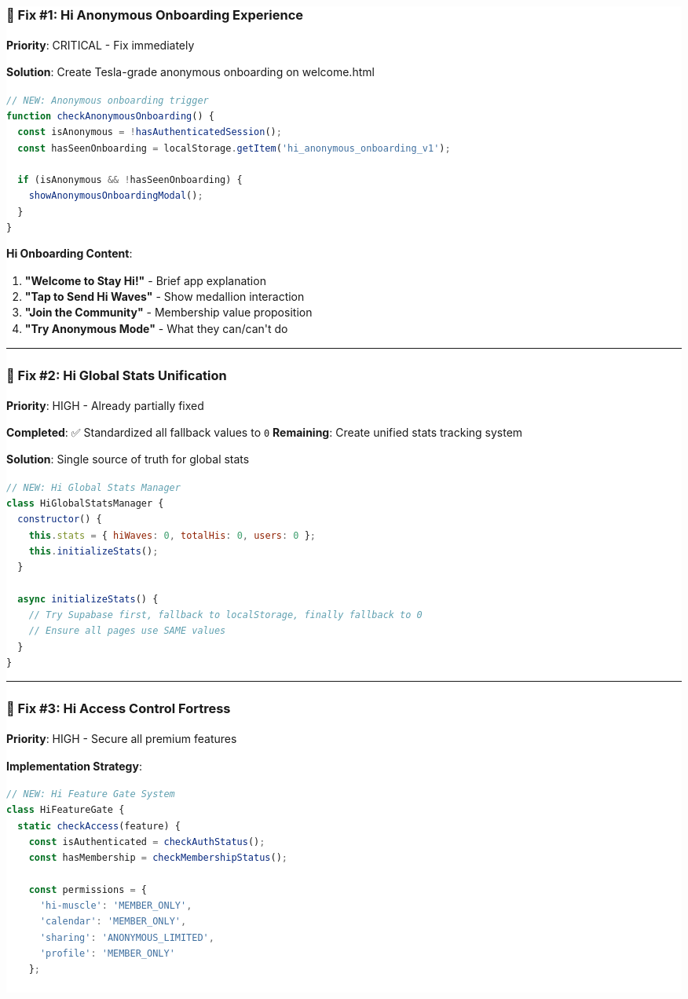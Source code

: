 ### **🎯 Fix #1: Hi Anonymous Onboarding Experience**
**Priority**: CRITICAL - Fix immediately

**Solution**: Create Tesla-grade anonymous onboarding on welcome.html
```javascript
// NEW: Anonymous onboarding trigger
function checkAnonymousOnboarding() {
  const isAnonymous = !hasAuthenticatedSession();
  const hasSeenOnboarding = localStorage.getItem('hi_anonymous_onboarding_v1');
  
  if (isAnonymous && !hasSeenOnboarding) {
    showAnonymousOnboardingModal();
  }
}
```

**Hi Onboarding Content**:
1. **"Welcome to Stay Hi!"** - Brief app explanation
2. **"Tap to Send Hi Waves"** - Show medallion interaction  
3. **"Join the Community"** - Membership value proposition
4. **"Try Anonymous Mode"** - What they can/can't do

---

### **🎯 Fix #2: Hi Global Stats Unification** 
**Priority**: HIGH - Already partially fixed

**Completed**: ✅ Standardized all fallback values to `0`
**Remaining**: Create unified stats tracking system

**Solution**: Single source of truth for global stats
```javascript
// NEW: Hi Global Stats Manager
class HiGlobalStatsManager {
  constructor() {
    this.stats = { hiWaves: 0, totalHis: 0, users: 0 };
    this.initializeStats();
  }
  
  async initializeStats() {
    // Try Supabase first, fallback to localStorage, finally fallback to 0
    // Ensure all pages use SAME values
  }
}
```

---

### **🎯 Fix #3: Hi Access Control Fortress**
**Priority**: HIGH - Secure all premium features

**Implementation Strategy**:
```javascript
// NEW: Hi Feature Gate System
class HiFeatureGate {
  static checkAccess(feature) {
    const isAuthenticated = checkAuthStatus();
    const hasMembership = checkMembershipStatus();
    
    const permissions = {
      'hi-muscle': 'MEMBER_ONLY',
      'calendar': 'MEMBER_ONLY', 
      'sharing': 'ANONYMOUS_LIMITED',
      'profile': 'MEMBER_ONLY'
    };
    
```